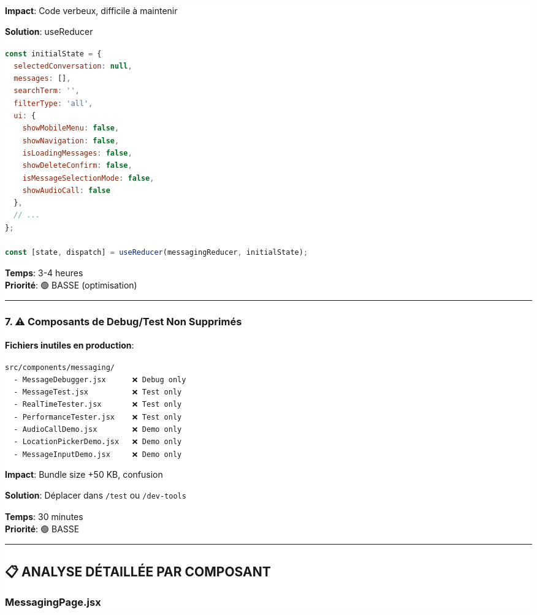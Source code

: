 **Impact**: Code verbeux, difficile à maintenir

**Solution**: useReducer

```javascript
const initialState = {
  selectedConversation: null,
  messages: [],
  searchTerm: '',
  filterType: 'all',
  ui: {
    showMobileMenu: false,
    showNavigation: false,
    isLoadingMessages: false,
    showDeleteConfirm: false,
    isMessageSelectionMode: false,
    showAudioCall: false
  },
  // ...
};

const [state, dispatch] = useReducer(messagingReducer, initialState);
```

**Temps**: 3-4 heures  
**Priorité**: 🟢 BASSE (optimisation)

---

### 7. ⚠️ Composants de Debug/Test Non Supprimés

**Fichiers inutiles en production**:
```
src/components/messaging/
  - MessageDebugger.jsx      ❌ Debug only
  - MessageTest.jsx          ❌ Test only
  - RealTimeTester.jsx       ❌ Test only
  - PerformanceTester.jsx    ❌ Test only
  - AudioCallDemo.jsx        ❌ Demo only
  - LocationPickerDemo.jsx   ❌ Demo only
  - MessageInputDemo.jsx     ❌ Demo only
```

**Impact**: Bundle size +50 KB, confusion

**Solution**: Déplacer dans `/test` ou `/dev-tools`

**Temps**: 30 minutes  
**Priorité**: 🟢 BASSE

---

## 📋 ANALYSE DÉTAILLÉE PAR COMPOSANT

### MessagingPage.jsx
